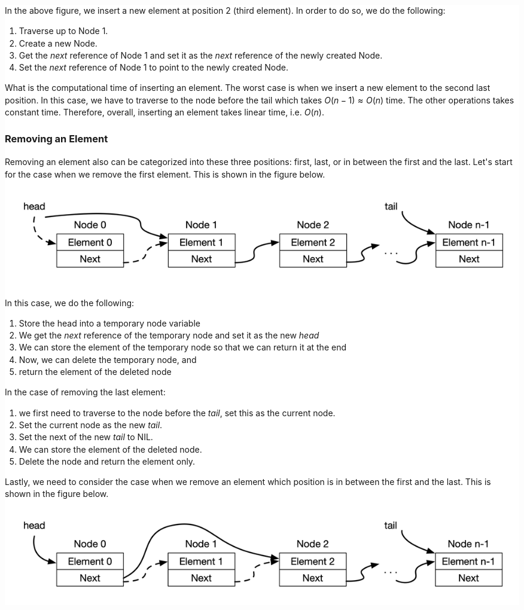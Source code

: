 In the above figure, we insert a new element at position 2 (third element). In order to do so, we do the following:
1. Traverse up to Node 1.
1. Create a new Node.
1. Get the *next* reference of Node 1 and set it as the *next* reference of the newly created Node.
1. Set the *next* reference of Node 1 to point to the newly created Node.

What is the computational time of inserting an element. The worst case is when we insert a new element to the second last position. In this case, we have to traverse to the node before the tail which takes $O(n-1) \approx O(n)$ time. The other operations takes constant time. Therefore, overall, inserting an element takes linear time, i.e. $O(n)$. 

### Removing an Element

Removing an element also can be categorized into these three positions: first, last, or in between the first and the last. Let's start for the case when we remove the first element. This is shown in the figure below.

![](/assets/images/week6/linkedlist_remove_first.jpg)

In this case, we do the following:
1. Store the head into a temporary node variable
1. We get the *next* reference of the temporary node and set it as the new *head*
1. We can store the element of the temporary node so that we can return it at the end
1. Now, we can delete the temporary node, and
1. return the element of the deleted node 

In the case of removing the last element:
1. we first need to traverse to the node before the *tail*, set this as the current node.
1. Set the current node as the new *tail*. 
1. Set the next of the new *tail* to NIL.
1. We can store the element of the deleted node.
1. Delete the node and return the element only.

Lastly, we need to consider the case when we remove an element which position is in between the first and the last. This is shown in the figure below.

![](/assets/images/week6/linkedlist_remove_mid.jpg)
